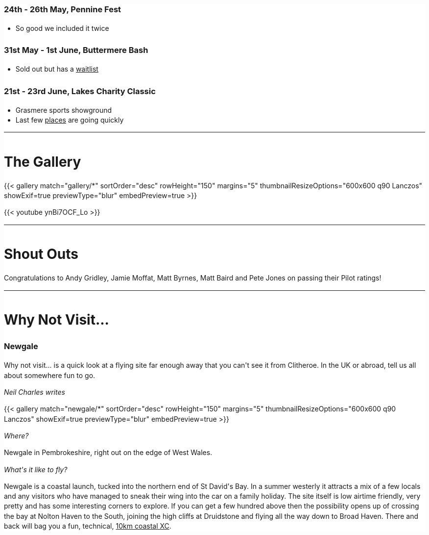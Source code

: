 ### 24th - 26th May, Pennine Fest
- So good we included it twice

### 31st May - 1st June, Buttermere Bash
- Sold out but has a [waitlist](https://www.tickettailor.com/events/airventures/1107651)

### 21st - 23rd June, Lakes Charity Classic
- Grasmere sports showground
- Last few [places](https://www.cumbriasoaringclub.co.uk/lcc/CSC_LCCMain.php) are going quickly

---

# The Gallery

{{< gallery match="gallery/*" sortOrder="desc" rowHeight="150" margins="5" thumbnailResizeOptions="600x600 q90 Lanczos" showExif=true previewType="blur" embedPreview=true >}}

{{< youtube ynBi7OCF_Lo >}}

---

# Shout Outs

Congratulations to Andy Gridley, Jamie Moffat, Matt Byrnes, Matt Baird and Pete Jones on passing their Pilot ratings!

---

# Why Not Visit...

### Newgale

Why not visit... is a quick look at a flying site far enough away that you can't see it from Clitheroe. In the UK or abroad, tell us all about somewhere fun to go.

_Neil Charles writes_

{{< gallery match="newgale/*" sortOrder="desc" rowHeight="150" margins="5" thumbnailResizeOptions="600x600 q90 Lanczos" showExif=true previewType="blur" embedPreview=true >}}

_Where?_

Newgale in Pembrokeshire, right out on the edge of West Wales.

_What's it like to fly?_

Newgale is a coastal launch, tucked into the northern end of St David's Bay. In a summer westerly it attracts a mix of a few locals and any visitors who have managed to sneak their wing into the car on a family holiday. The site itself is low airtime friendly, very pretty and has some interesting corners to explore. If you can get a few hundred above then the possibility opens up of crossing the bay at Nolton Haven to the South, joining the high cliffs at Druidstone and flying all the way down to Broad Haven. There and back will bag you a fun, technical, [10km coastal XC](https://flyxc.app/?p=euk%7BHdoe%5Ej%60I%7Bq%40g%60Ibu%40).
